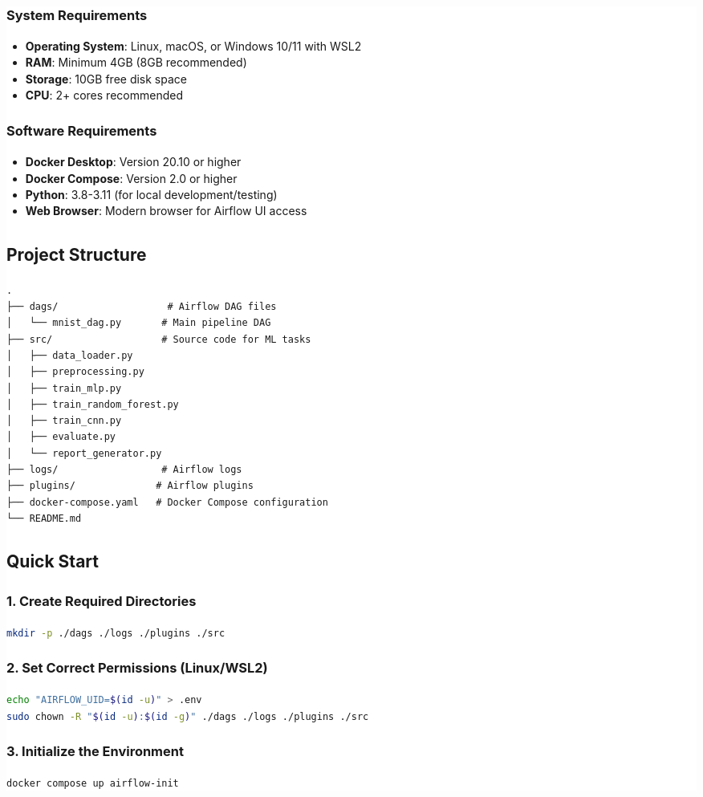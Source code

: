 ### System Requirements

- **Operating System**: Linux, macOS, or Windows 10/11 with WSL2
- **RAM**: Minimum 4GB (8GB recommended)
- **Storage**: 10GB free disk space
- **CPU**: 2+ cores recommended

### Software Requirements

- **Docker Desktop**: Version 20.10 or higher
- **Docker Compose**: Version 2.0 or higher
- **Python**: 3.8-3.11 (for local development/testing)
- **Web Browser**: Modern browser for Airflow UI access

## Project Structure

```
.
├── dags/                   # Airflow DAG files
│   └── mnist_dag.py       # Main pipeline DAG
├── src/                   # Source code for ML tasks
│   ├── data_loader.py
│   ├── preprocessing.py
│   ├── train_mlp.py
│   ├── train_random_forest.py
│   ├── train_cnn.py
│   ├── evaluate.py
│   └── report_generator.py
├── logs/                  # Airflow logs
├── plugins/              # Airflow plugins
├── docker-compose.yaml   # Docker Compose configuration
└── README.md            
```

## Quick Start

### 1. Create Required Directories

```bash
mkdir -p ./dags ./logs ./plugins ./src
```

### 2. Set Correct Permissions (Linux/WSL2)

```bash
echo "AIRFLOW_UID=$(id -u)" > .env
sudo chown -R "$(id -u):$(id -g)" ./dags ./logs ./plugins ./src
```

### 3. Initialize the Environment

```bash
docker compose up airflow-init
```

